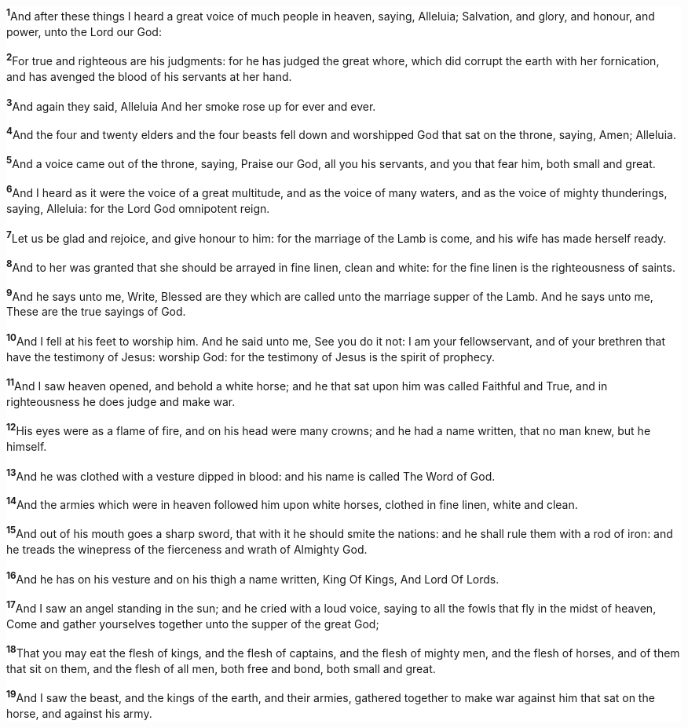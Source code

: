 <sup>**1**</sup>And after these things I heard a great voice of much people in heaven, saying, Alleluia; Salvation, and glory, and honour, and power, unto the Lord our God:

<sup>**2**</sup>For true and righteous are his judgments: for he has judged the great whore, which did corrupt the earth with her fornication, and has avenged the blood of his servants at her hand.

<sup>**3**</sup>And again they said, Alleluia And her smoke rose up for ever and ever.

<sup>**4**</sup>And the four and twenty elders and the four beasts fell down and worshipped God that sat on the throne, saying, Amen; Alleluia.

<sup>**5**</sup>And a voice came out of the throne, saying, Praise our God, all you his servants, and you that fear him, both small and great.

<sup>**6**</sup>And I heard as it were the voice of a great multitude, and as the voice of many waters, and as the voice of mighty thunderings, saying, Alleluia: for the Lord God omnipotent reign.

<sup>**7**</sup>Let us be glad and rejoice, and give honour to him: for the marriage of the Lamb is come, and his wife has made herself ready.

<sup>**8**</sup>And to her was granted that she should be arrayed in fine linen, clean and white: for the fine linen is the righteousness of saints.

<sup>**9**</sup>And he says unto me, Write, Blessed are they which are called unto the marriage supper of the Lamb. And he says unto me, These are the true sayings of God.

<sup>**10**</sup>And I fell at his feet to worship him. And he said unto me, See you do it not: I am your fellowservant, and of your brethren that have the testimony of Jesus: worship God: for the testimony of Jesus is the spirit of prophecy.

<sup>**11**</sup>And I saw heaven opened, and behold a white horse; and he that sat upon him was called Faithful and True, and in righteousness he does judge and make war.

<sup>**12**</sup>His eyes were as a flame of fire, and on his head were many crowns; and he had a name written, that no man knew, but he himself.

<sup>**13**</sup>And he was clothed with a vesture dipped in blood: and his name is called The Word of God.

<sup>**14**</sup>And the armies which were in heaven followed him upon white horses, clothed in fine linen, white and clean.

<sup>**15**</sup>And out of his mouth goes a sharp sword, that with it he should smite the nations: and he shall rule them with a rod of iron: and he treads the winepress of the fierceness and wrath of Almighty God.

<sup>**16**</sup>And he has on his vesture and on his thigh a name written, King Of Kings, And Lord Of Lords.

<sup>**17**</sup>And I saw an angel standing in the sun; and he cried with a loud voice, saying to all the fowls that fly in the midst of heaven, Come and gather yourselves together unto the supper of the great God;

<sup>**18**</sup>That you may eat the flesh of kings, and the flesh of captains, and the flesh of mighty men, and the flesh of horses, and of them that sit on them, and the flesh of all men, both free and bond, both small and great.

<sup>**19**</sup>And I saw the beast, and the kings of the earth, and their armies, gathered together to make war against him that sat on the horse, and against his army.
